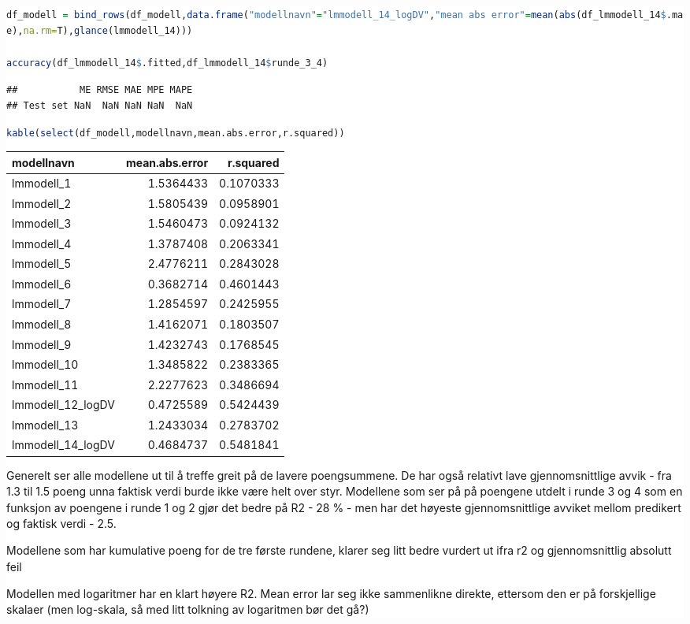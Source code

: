 ``` r
df_modell = bind_rows(df_modell,data.frame("modellnavn"="lmmodell_14_logDV","mean abs error"=mean(abs(df_lmmodell_14$.mae),na.rm=T),glance(lmmodell_14)))

accuracy(df_lmmodell_14$.fitted,df_lmmodell_14$runde_3_4)
```

    ##           ME RMSE MAE MPE MAPE
    ## Test set NaN  NaN NaN NaN  NaN

``` r
kable(select(df_modell,modellnavn,mean.abs.error,r.squared))
```

| modellnavn          |  mean.abs.error|  r.squared|
|:--------------------|---------------:|----------:|
| lmmodell\_1         |       1.5364433|  0.1070333|
| lmmodell\_2         |       1.5805439|  0.0958901|
| lmmodell\_3         |       1.5460473|  0.0924132|
| lmmodell\_4         |       1.3787408|  0.2063341|
| lmmodell\_5         |       2.4776211|  0.2843028|
| lmmodell\_6         |       0.3682714|  0.4601443|
| lmmodell\_7         |       1.2854597|  0.2425955|
| lmmodell\_8         |       1.4162071|  0.1803507|
| lmmodell\_9         |       1.4232743|  0.1768545|
| lmmodell\_10        |       1.3485822|  0.2383365|
| lmmodell\_11        |       2.2277623|  0.3486694|
| lmmodell\_12\_logDV |       0.4725589|  0.5424439|
| lmmodell\_13        |       1.2433034|  0.2783702|
| lmmodell\_14\_logDV |       0.4684737|  0.5481841|

Generelt ser alle modellene ut til å treffe greit på de lavere poengsummene. De har også relativt lave gjennomsnittlige avvik - fra 1.3 til 1.5 poeng unna faktisk verdi burde ikke være helt over styr. Modellene som ser på på poengene utdelt i runde 3 og 4 som en funksjon av poengene i runde 1 og 2 gjør det bedre på R2 - 28 % - men har det høyeste gjennomsnittlige avviket mellom predikert og faktisk verdi - 2.5.

Modellene som har kumulative poeng for de tre første rundene, klarer seg litt bedre vurdert ut ifra r2 og gjennomsnittlig absolutt feil

Modellen med logaritmer har en klart høyere R2. Mean error lar seg ikke sammenlikne direkte, ettersom den er på forskjellige skalaer (men log-skala, så med litt tolkning av logaritmen bør det gå?)
